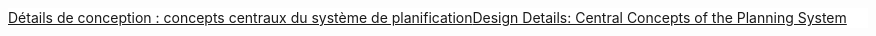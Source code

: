 [<span data-ttu-id="dbcc7-235">Détails de conception : concepts centraux du système de planification</span><span class="sxs-lookup"><span data-stu-id="dbcc7-235">Design Details: Central Concepts of the Planning System</span></span>](design-details-central-concepts-of-the-planning-system.md)

